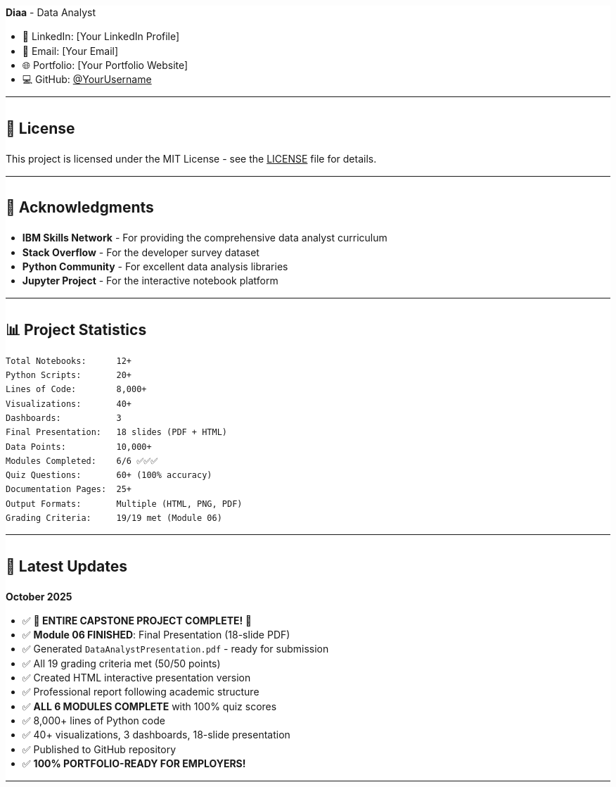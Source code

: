 **Diaa** - Data Analyst
- 💼 LinkedIn: [Your LinkedIn Profile]
- 📧 Email: [Your Email]
- 🌐 Portfolio: [Your Portfolio Website]
- 💻 GitHub: [@YourUsername](https://github.com/YourUsername)

---

## 📄 License

This project is licensed under the MIT License - see the [LICENSE](LICENSE) file for details.

---

## 🙏 Acknowledgments

- **IBM Skills Network** - For providing the comprehensive data analyst curriculum
- **Stack Overflow** - For the developer survey dataset
- **Python Community** - For excellent data analysis libraries
- **Jupyter Project** - For the interactive notebook platform

---

## 📊 Project Statistics

```
Total Notebooks:      12+
Python Scripts:       20+
Lines of Code:        8,000+
Visualizations:       40+
Dashboards:           3
Final Presentation:   18 slides (PDF + HTML)
Data Points:          10,000+
Modules Completed:    6/6 ✅✅✅
Quiz Questions:       60+ (100% accuracy)
Documentation Pages:  25+
Output Formats:       Multiple (HTML, PNG, PDF)
Grading Criteria:     19/19 met (Module 06)
```

---

## 🔄 Latest Updates

**October 2025**
- ✅ **🎊 ENTIRE CAPSTONE PROJECT COMPLETE! 🎊**
- ✅ **Module 06 FINISHED**: Final Presentation (18-slide PDF)
- ✅ Generated `DataAnalystPresentation.pdf` - ready for submission
- ✅ All 19 grading criteria met (50/50 points)
- ✅ Created HTML interactive presentation version
- ✅ Professional report following academic structure
- ✅ **ALL 6 MODULES COMPLETE** with 100% quiz scores
- ✅ 8,000+ lines of Python code
- ✅ 40+ visualizations, 3 dashboards, 18-slide presentation
- ✅ Published to GitHub repository
- ✅ **100% PORTFOLIO-READY FOR EMPLOYERS!**

---